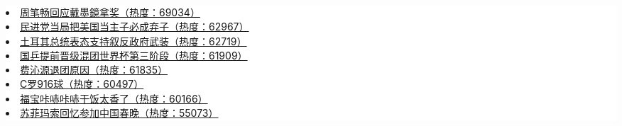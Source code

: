<li>
<a href="https://s.weibo.com/weibo?q=%23%E5%91%A8%E7%AC%94%E7%95%85%E5%9B%9E%E5%BA%94%E6%88%B4%E5%A2%A8%E9%8F%A1%E6%8B%BF%E5%A5%96%23" target="weibo">
周笔畅回应戴墨鏡拿奖（热度：69034）
</a>
</li>

<li>
<a href="https://s.weibo.com/weibo?q=%23%E6%B0%91%E8%BF%9B%E5%85%9A%E5%BD%93%E5%B1%80%E6%8A%8A%E7%BE%8E%E5%9B%BD%E5%BD%93%E4%B8%BB%E5%AD%90%E5%BF%85%E6%88%90%E5%BC%83%E5%AD%90%23" target="weibo">
民进党当局把美国当主子必成弃子（热度：62967）
</a>
</li>

<li>
<a href="https://s.weibo.com/weibo?q=%23%E5%9C%9F%E8%80%B3%E5%85%B6%E6%80%BB%E7%BB%9F%E8%A1%A8%E6%80%81%E6%94%AF%E6%8C%81%E5%8F%99%E5%8F%8D%E6%94%BF%E5%BA%9C%E6%AD%A6%E8%A3%85%23" target="weibo">
土耳其总统表态支持叙反政府武装（热度：62719）
</a>
</li>

<li>
<a href="https://s.weibo.com/weibo?q=%23%E5%9B%BD%E4%B9%92%E6%8F%90%E5%89%8D%E6%99%8B%E7%BA%A7%E6%B7%B7%E5%9B%A2%E4%B8%96%E7%95%8C%E6%9D%AF%E7%AC%AC%E4%B8%89%E9%98%B6%E6%AE%B5%23" target="weibo">
国乒提前晋级混团世界杯第三阶段（热度：61909）
</a>
</li>

<li>
<a href="https://s.weibo.com/weibo?q=%23%E8%B4%B9%E6%B2%81%E6%BA%90%E9%80%80%E5%9B%A2%E5%8E%9F%E5%9B%A0%23" target="weibo">
费沁源退团原因（热度：61835）
</a>
</li>

<li>
<a href="https://s.weibo.com/weibo?q=%23C%E7%BD%97916%E7%90%83%23" target="weibo">
C罗916球（热度：60497）
</a>
</li>

<li>
<a href="https://s.weibo.com/weibo?q=%23%E7%A6%8F%E5%AE%9D%E5%92%94%E5%93%A7%E5%92%94%E5%93%A7%E5%B9%B2%E9%A5%AD%E5%A4%AA%E9%A6%99%E4%BA%86%23" target="weibo">
福宝咔哧咔哧干饭太香了（热度：60166）
</a>
</li>

<li>
<a href="https://s.weibo.com/weibo?q=%23%E8%8B%8F%E8%8F%B2%E7%8E%9B%E7%B4%A2%E5%9B%9E%E5%BF%86%E5%8F%82%E5%8A%A0%E4%B8%AD%E5%9B%BD%E6%98%A5%E6%99%9A%23" target="weibo">
苏菲玛索回忆参加中国春晚（热度：55073）
</a>
</li>
